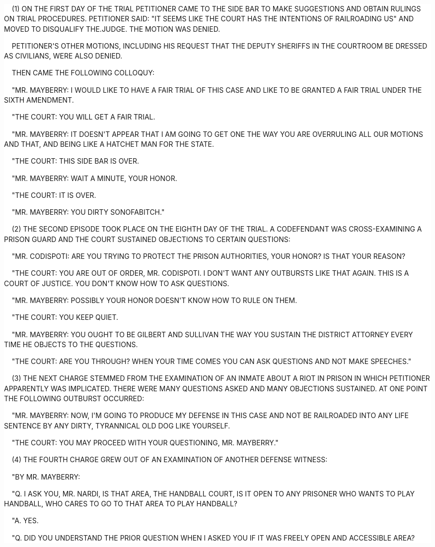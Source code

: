     (1) ON THE FIRST DAY OF THE TRIAL PETITIONER CAME TO THE SIDE BAR TO MAKE SUGGESTIONS AND OBTAIN RULINGS ON TRIAL PROCEDURES.  PETITIONER SAID:  "IT SEEMS LIKE THE COURT HAS THE INTENTIONS OF RAILROADING US" AND MOVED TO DISQUALIFY THE.JUDGE.  THE MOTION WAS DENIED.

    PETITIONER'S OTHER MOTIONS, INCLUDING HIS REQUEST THAT THE DEPUTY SHERIFFS IN THE COURTROOM BE DRESSED AS CIVILIANS, WERE ALSO DENIED.

    THEN CAME THE FOLLOWING COLLOQUY:

    "MR. MAYBERRY:  I WOULD LIKE TO HAVE A FAIR TRIAL OF THIS CASE AND LIKE TO BE GRANTED A FAIR TRIAL UNDER THE SIXTH AMENDMENT.

    "THE COURT:  YOU WILL GET A FAIR TRIAL.

    "MR. MAYBERRY:  IT DOESN'T APPEAR THAT I AM GOING TO GET ONE THE WAY YOU ARE OVERRULING ALL OUR MOTIONS AND THAT, AND BEING LIKE A HATCHET MAN FOR THE STATE.

    "THE COURT:  THIS SIDE BAR IS OVER.

    "MR. MAYBERRY:  WAIT A MINUTE, YOUR HONOR.

    "THE COURT:  IT IS OVER.

    "MR. MAYBERRY:  YOU DIRTY SONOFABITCH."

    (2) THE SECOND EPISODE TOOK PLACE ON THE EIGHTH DAY OF THE TRIAL.  A CODEFENDANT WAS CROSS-EXAMINING A PRISON GUARD AND THE COURT SUSTAINED OBJECTIONS TO CERTAIN QUESTIONS:

    "MR. CODISPOTI:  ARE YOU TRYING TO PROTECT THE PRISON AUTHORITIES, YOUR HONOR?  IS THAT YOUR REASON?

    "THE COURT:  YOU ARE OUT OF ORDER, MR. CODISPOTI.  I DON'T WANT ANY OUTBURSTS LIKE THAT AGAIN.  THIS IS A COURT OF JUSTICE.  YOU DON'T KNOW HOW TO ASK QUESTIONS.

    "MR. MAYBERRY:  POSSIBLY YOUR HONOR DOESN'T KNOW HOW TO RULE ON THEM.

    "THE COURT:  YOU KEEP QUIET.

    "MR. MAYBERRY:  YOU OUGHT TO BE GILBERT AND SULLIVAN THE WAY YOU SUSTAIN THE DISTRICT ATTORNEY EVERY TIME HE OBJECTS TO THE QUESTIONS.

    "THE COURT:  ARE YOU THROUGH?  WHEN YOUR TIME COMES YOU CAN ASK QUESTIONS AND NOT MAKE SPEECHES."

    (3) THE NEXT CHARGE STEMMED FROM THE EXAMINATION OF AN INMATE ABOUT A RIOT IN PRISON IN WHICH PETITIONER APPARENTLY WAS IMPLICATED.  THERE WERE MANY QUESTIONS ASKED AND MANY OBJECTIONS SUSTAINED.  AT ONE POINT THE FOLLOWING OUTBURST OCCURRED:

    "MR. MAYBERRY:  NOW, I'M GOING TO PRODUCE MY DEFENSE IN THIS CASE AND NOT BE RAILROADED INTO ANY LIFE SENTENCE BY ANY DIRTY, TYRANNICAL OLD DOG LIKE YOURSELF.

    "THE COURT:  YOU MAY PROCEED WITH YOUR QUESTIONING, MR. MAYBERRY."

    (4) THE FOURTH CHARGE GREW OUT OF AN EXAMINATION OF ANOTHER DEFENSE WITNESS:

    "BY MR. MAYBERRY:

    "Q.  I ASK YOU, MR. NARDI, IS THAT AREA, THE HANDBALL COURT, IS IT OPEN TO ANY PRISONER WHO WANTS TO PLAY HANDBALL, WHO CARES TO GO TO THAT AREA TO PLAY HANDBALL?

    "A.  YES.

    "Q.  DID YOU UNDERSTAND THE PRIOR QUESTION WHEN I ASKED YOU IF IT WAS FREELY OPEN AND ACCESSIBLE AREA?
